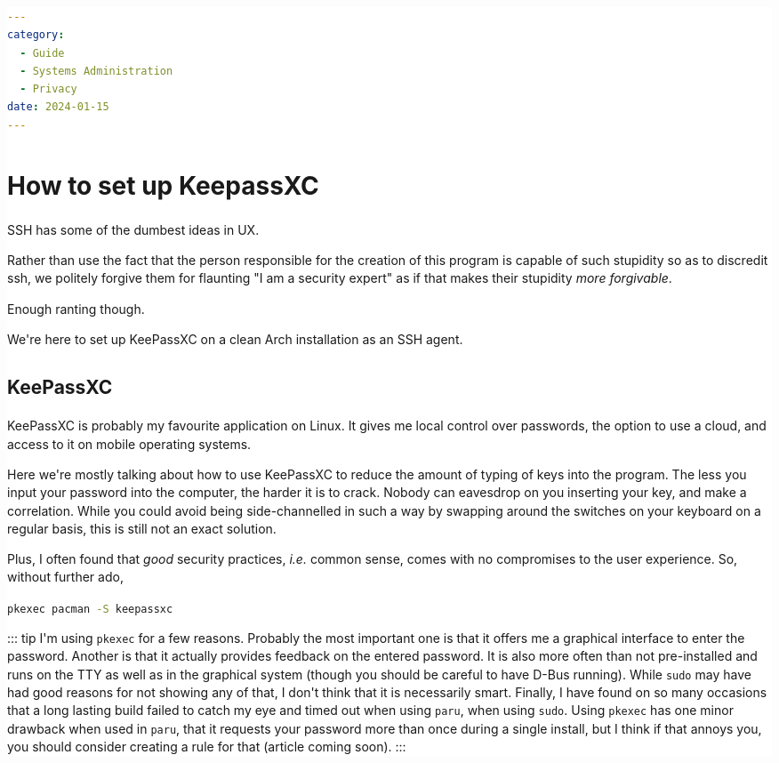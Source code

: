 ```yaml
---
category:
  - Guide
  - Systems Administration
  - Privacy
date: 2024-01-15
---
```

# How to set up KeepassXC

SSH has some of the dumbest ideas in UX.

Rather than use the fact that the person responsible for the creation of this program is capable of such stupidity so as to discredit ssh, we politely forgive them for flaunting "I am a security expert" as if that makes their stupidity _more forgivable_.

Enough ranting though.

We're here to set up KeePassXC on a clean Arch installation as an SSH agent.

## KeePassXC

KeePassXC is probably my favourite application on Linux.
It gives me local control over passwords, the option to use a cloud, and access to it on mobile operating systems.

Here we're mostly talking about how to use KeePassXC to reduce the amount of typing of keys into the program.
The less you input your password into the computer, the harder it is to crack.
Nobody can eavesdrop on you inserting your key, and make a correlation.
While you could avoid being side-channelled in such a way by swapping around the switches on your keyboard on a regular basis, this is still not an exact solution.

Plus, I often found that _good_ security practices, _i.e._ common sense, comes with no compromises to the user experience.
So, without further ado,
```sh
pkexec pacman -S keepassxc
```

::: tip
I'm using `pkexec` for a few reasons.
Probably the most important one is that it offers me a graphical interface to enter the password.
Another is that it actually provides feedback on the entered password.
It is also more often than not pre-installed and runs on the TTY as well as in the graphical system (though you should be careful to have D-Bus running).
While `sudo` may have had good reasons for not showing any of that, I don't think that it is necessarily smart.
Finally, I have found on so many occasions that a long lasting build failed to catch my eye and timed out when using `paru`, when using `sudo`.
Using `pkexec` has one minor drawback when used in `paru`, that it requests your password more than once during a single install, but I think if that annoys you, you should consider creating a rule for that (article coming soon).
:::
